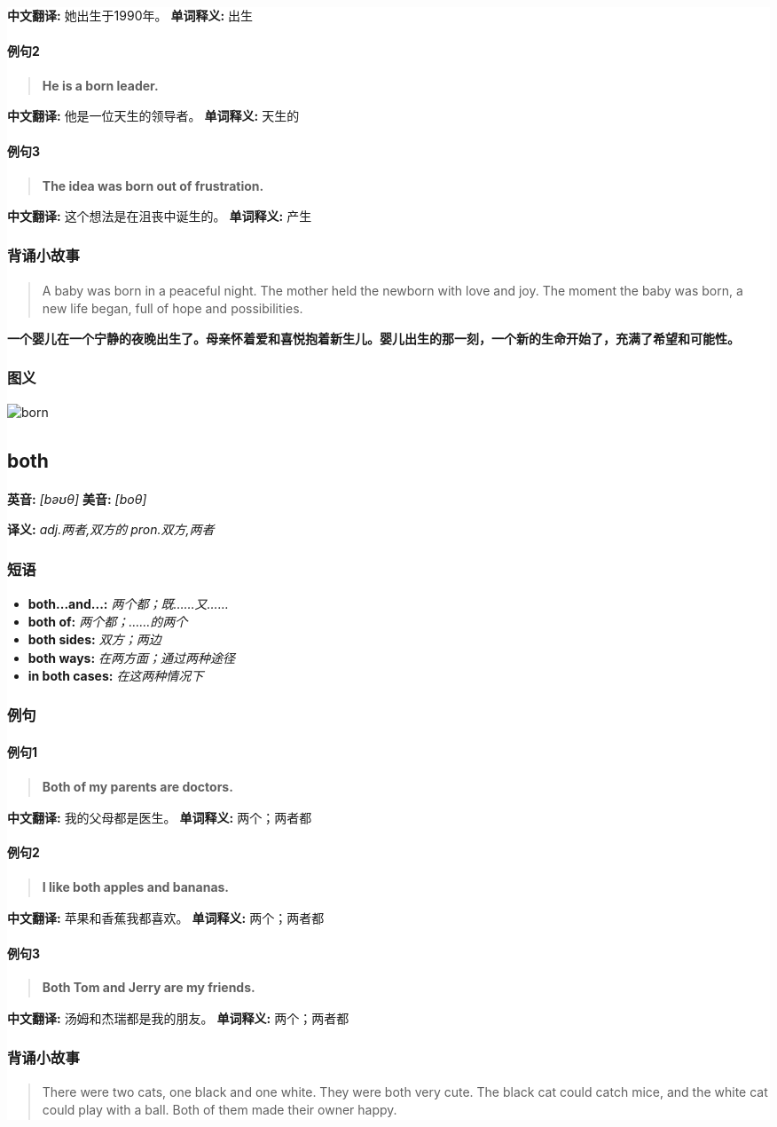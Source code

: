 **中文翻译:** 她出生于1990年。
**单词释义:** 出生
#### 例句2
> **He is a born leader.** 

**中文翻译:** 他是一位天生的领导者。
**单词释义:** 天生的
#### 例句3
> **The idea was born out of frustration.** 

**中文翻译:** 这个想法是在沮丧中诞生的。
**单词释义:** 产生
### 背诵小故事
> A baby was born in a peaceful night. The mother held the newborn with love and joy. The moment the baby was born, a new life began, full of hope and possibilities.

 **一个婴儿在一个宁静的夜晚出生了。母亲怀着爱和喜悦抱着新生儿。婴儿出生的那一刻，一个新的生命开始了，充满了希望和可能性。**
### 图义
![born](https://file.yboshi.com/words/svg/born.svg)

## both
**英音:** _[bəʊθ]_  	**美音:** _[boθ]_ 

**译义:** *adj.两者,双方的 pron.双方,两者*

### 短语
+ **both...and...:**   _两个都；既……又……_
+ **both of:**   _两个都；……的两个_
+ **both sides:**   _双方；两边_
+ **both ways:**   _在两方面；通过两种途径_
+ **in both cases:**   _在这两种情况下_
### 例句
#### 例句1
> **Both of my parents are doctors.** 

**中文翻译:** 我的父母都是医生。
**单词释义:** 两个；两者都
#### 例句2
> **I like both apples and bananas.** 

**中文翻译:** 苹果和香蕉我都喜欢。
**单词释义:** 两个；两者都
#### 例句3
> **Both Tom and Jerry are my friends.** 

**中文翻译:** 汤姆和杰瑞都是我的朋友。
**单词释义:** 两个；两者都
### 背诵小故事
> There were two cats, one black and one white. They were both very cute. The black cat could catch mice, and the white cat could play with a ball. Both of them made their owner happy.
